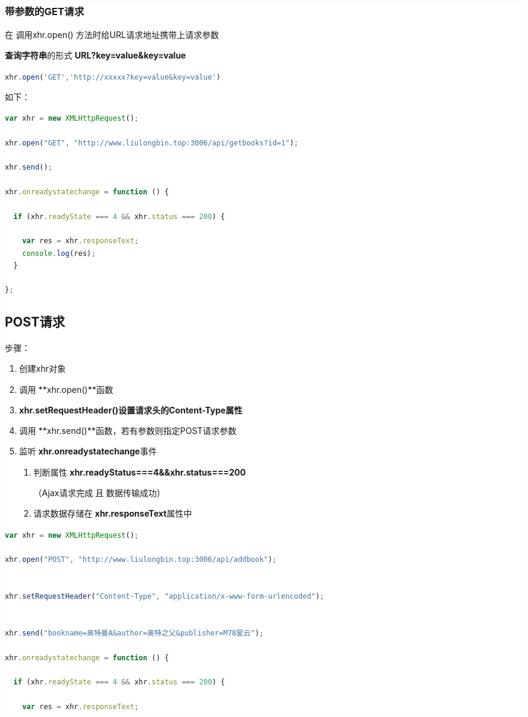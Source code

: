 
### 带参数的GET请求

在 调用xhr.open() 方法时给URL请求地址携带上请求参数

**查询字符串**的形式  **URL?key=value&key=value**

```js
xhr.open('GET','http://xxxxx?key=value&key=value')
```

如下：

```js
var xhr = new XMLHttpRequest();

xhr.open("GET", "http://www.liulongbin.top:3006/api/getbooks?id=1");

xhr.send();

xhr.onreadystatechange = function () {
  
  if (xhr.readyState === 4 && xhr.status === 200) {
    
    var res = xhr.responseText;
    console.log(res);
  }

};
```







## POST请求

步骤：

1. 创建xhr对象

2. 调用 **xhr.open()**函数

3. **xhr.setRequestHeader()**设置请求头的**Content-Type属性**

4. 调用 **xhr.send()**函数，若有参数则指定POST请求参数

5. 监听 **xhr.onreadystatechange**事件

   1. 判断属性 **xhr.readyStatus===4&&xhr.status===200** 

      （Ajax请求完成 且 数据传输成功）

   2. 请求数据存储在 **xhr.responseText**属性中

```js
var xhr = new XMLHttpRequest();

xhr.open("POST", "http://www.liulongbin.top:3006/api/addbook");


xhr.setRequestHeader("Content-Type", "application/x-www-form-urlencoded");


xhr.send("bookname=奥特曼A&author=奥特之父&publisher=M78星云");

xhr.onreadystatechange = function () {
  
  if (xhr.readyState === 4 && xhr.status === 200) {
    
    var res = xhr.responseText;
```